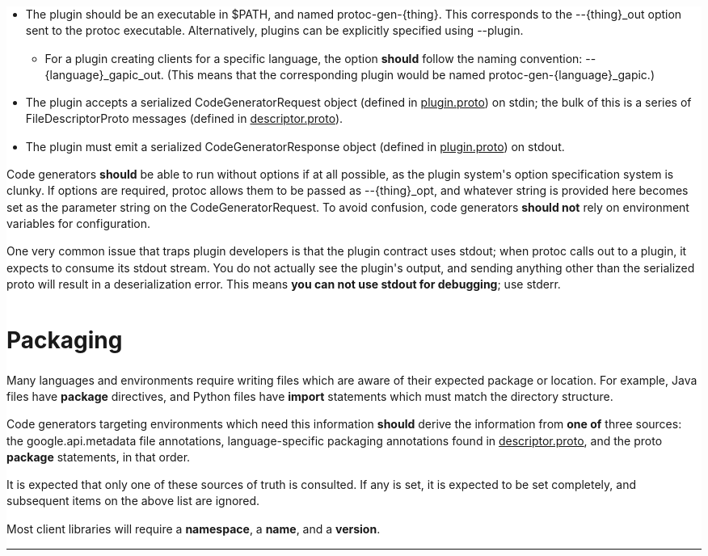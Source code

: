 - The plugin should be an executable in \$PATH, and named protoc-gen-{thing}.
  This corresponds to the \--{thing}\_out option sent to the protoc executable.
  Alternatively, plugins can be explicitly specified using \--plugin.

  - For a plugin creating clients for a specific language, the option **should**
    follow the naming convention: \--{language}\_gapic_out. (This means that the
    corresponding plugin would be named protoc-gen-{language}\_gapic.)

- The plugin accepts a serialized CodeGeneratorRequest object (defined in
  [plugin.proto](https://github.com/google/protobuf/blob/master/src/google/protobuf/compiler/plugin.proto))
  on stdin; the bulk of this is a series of FileDescriptorProto messages
  (defined in
  [descriptor.proto](https://github.com/google/protobuf/blob/master/src/google/protobuf/descriptor.proto#L61)).

- The plugin must emit a serialized CodeGeneratorResponse object (defined in
  [plugin.proto](https://github.com/google/protobuf/blob/master/src/google/protobuf/compiler/plugin.proto))
  on stdout.

Code generators **should** be able to run without options if at all possible, as
the plugin system\'s option specification system is clunky. If options are
required, protoc allows them to be passed as \--{thing}\_opt, and whatever
string is provided here becomes set as the parameter string on the
CodeGeneratorRequest. To avoid confusion, code generators **should not** rely on
environment variables for configuration.

One very common issue that traps plugin developers is that the plugin contract
uses stdout; when protoc calls out to a plugin, it expects to consume its stdout
stream. You do not actually see the plugin\'s output, and sending anything other
than the serialized proto will result in a deserialization error. This means
**you can not use stdout for debugging**; use stderr.

# Packaging

Many languages and environments require writing files which are aware of their
expected package or location. For example, Java files have **package**
directives, and Python files have **import** statements which must match the
directory structure.

Code generators targeting environments which need this information **should**
derive the information from **one of** three sources: the google.api.metadata
file annotations, language-specific packaging annotations found in
[descriptor.proto](https://github.com/google/protobuf/blob/master/src/google/protobuf/descriptor.proto#L318),
and the proto **package** statements, in that order.

It is expected that only one of these sources of truth is consulted. If any is
set, it is expected to be set completely, and subsequent items on the above list
are ignored.

Most client libraries will require a **namespace**, a **name**, and a
**version**.

---